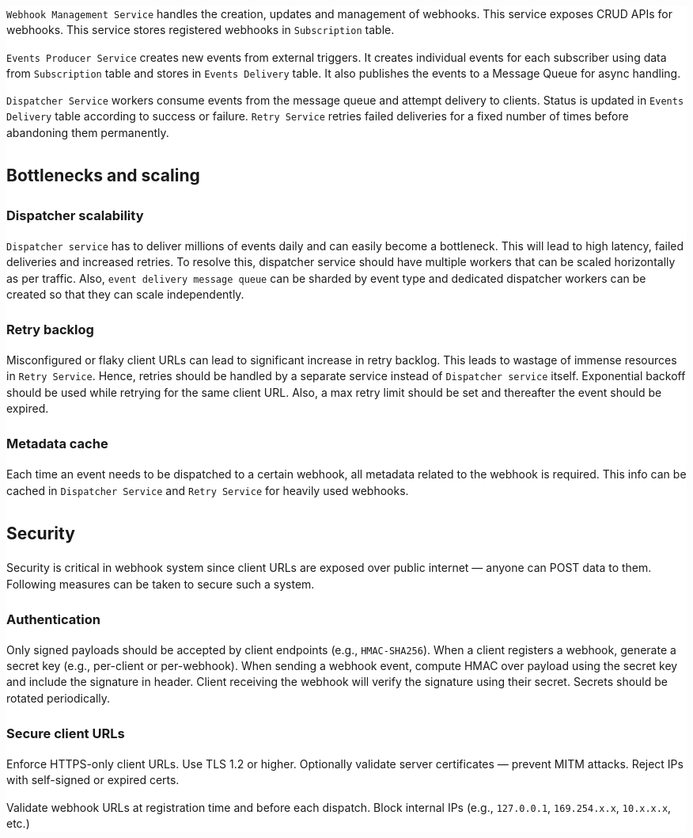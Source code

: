 `Webhook Management Service` handles the creation, updates and management of webhooks. This service exposes CRUD APIs for webhooks. This service stores registered webhooks in `Subscription` table.

`Events Producer Service` creates new events from external triggers. It creates individual events for each subscriber using data from `Subscription` table and stores in `Events Delivery` table. It also publishes the events to a Message Queue for async handling.

`Dispatcher Service` workers consume events from the message queue and attempt delivery to clients. Status is updated in `Events Delivery` table according to success or failure. `Retry Service` retries failed deliveries for a fixed number of times before abandoning them permanently.

## Bottlenecks and scaling

### Dispatcher scalability
`Dispatcher service` has to deliver millions of events daily and can easily become a bottleneck. This will lead to high latency, failed deliveries and increased retries. To resolve this, dispatcher service should have multiple workers that can be scaled horizontally as per traffic. Also, `event delivery message queue` can be sharded by event type and dedicated dispatcher workers can be created so that they can scale independently.

### Retry backlog
Misconfigured or flaky client URLs can lead to significant increase in retry backlog. This leads to wastage of immense resources in `Retry Service`. Hence, retries should be handled by a separate service instead of `Dispatcher service` itself. Exponential backoff should be used while retrying for the same client URL. Also, a max retry limit should be set and thereafter the event should be expired.

### Metadata cache
Each time an event needs to be dispatched to a certain webhook, all metadata related to the webhook is required. This info can be cached in `Dispatcher Service` and `Retry Service` for heavily used webhooks.

## Security
Security is critical in webhook system since client URLs are exposed over public internet — anyone can POST data to them. Following measures can be taken to secure such a system.

### Authentication
Only signed payloads should be accepted by client endpoints (e.g., `HMAC-SHA256`). When a client registers a webhook, generate a secret key (e.g., per-client or per-webhook). When sending a webhook event, compute HMAC over payload using the secret key and include the signature in header. Client receiving the webhook will verify the signature using their secret. Secrets should be rotated periodically.

### Secure client URLs
Enforce HTTPS-only client URLs. Use TLS 1.2 or higher. Optionally validate server certificates — prevent MITM attacks. Reject IPs with self-signed or expired certs.

Validate webhook URLs at registration time and before each dispatch. Block internal IPs (e.g., `127.0.0.1`, `169.254.x.x`, `10.x.x.x`, etc.)

